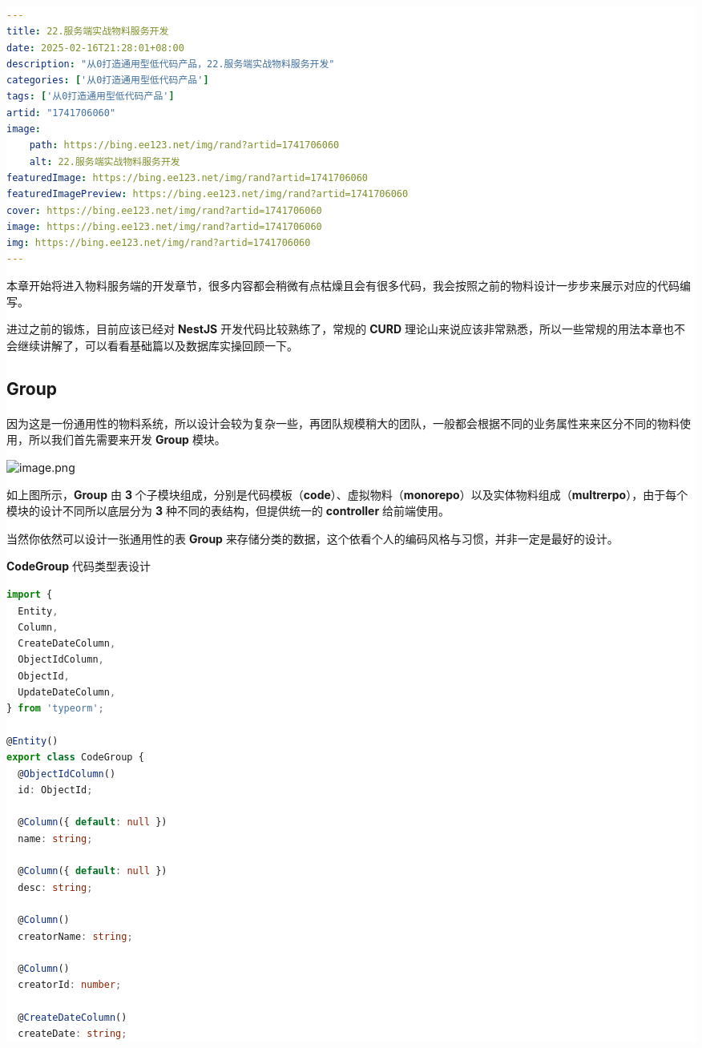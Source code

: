 ```yaml
---
title: 22.服务端实战物料服务开发
date: 2025-02-16T21:28:01+08:00
description: "从0打造通用型低代码产品，22.服务端实战物料服务开发"
categories: ['从0打造通用型低代码产品']
tags: ['从0打造通用型低代码产品']
artid: "1741706060"
image:
    path: https://bing.ee123.net/img/rand?artid=1741706060
    alt: 22.服务端实战物料服务开发
featuredImage: https://bing.ee123.net/img/rand?artid=1741706060
featuredImagePreview: https://bing.ee123.net/img/rand?artid=1741706060
cover: https://bing.ee123.net/img/rand?artid=1741706060
image: https://bing.ee123.net/img/rand?artid=1741706060
img: https://bing.ee123.net/img/rand?artid=1741706060
---
```


本章开始将进入物料服务端的开发章节，很多内容都会稍微有点枯燥且会有很多代码，我会按照之前的物料设计一步步来展示对应的代码编写。

进过之前的锻炼，目前应该已经对 **NestJS** 开发代码比较熟练了，常规的 **CURD** 理论山来说应该非常熟悉，所以一些常规的用法本章也不会继续讲解了，可以看看基础篇以及数据库实操回顾一下。

## Group

因为这是一份通用性的物料系统，所以设计会较为复杂一些，再团队规模稍大的团队，一般都会根据不同的业务属性来来区分不同的物料使用，所以我们首先需要来开发 **Group** 模块。

![image.png](https://p9-juejin.byteimg.com/tos-cn-i-k3u1fbpfcp/5f7d24f134154168b6f7d12b74142e95~tplv-k3u1fbpfcp-jj-mark:0:0:0:0:q75.image#?w=737&h=486&s=42122&e=png&b=1b1b1b)

如上图所示，**Group** 由 **3** 个子模块组成，分别是代码模板（**code**）、虚拟物料（**monorepo**）以及实体物料组成（**multrerpo**），由于每个模块的设计不同所以底层分为 **3** 种不同的表结构，但提供统一的 **controller** 给前端使用。

当然你依然可以设计一张通用性的表 **Group** 来存储分类的数据，这个依看个人的编码风格与习惯，并非一定是最好的设计。

**CodeGroup** 代码类型表设计

```ts
import {
  Entity,
  Column,
  CreateDateColumn,
  ObjectIdColumn,
  ObjectId,
  UpdateDateColumn,
} from 'typeorm';

@Entity()
export class CodeGroup {
  @ObjectIdColumn()
  id: ObjectId;

  @Column({ default: null })
  name: string;

  @Column({ default: null })
  desc: string;

  @Column()
  creatorName: string;

  @Column()
  creatorId: number;

  @CreateDateColumn()
  createDate: string;
```